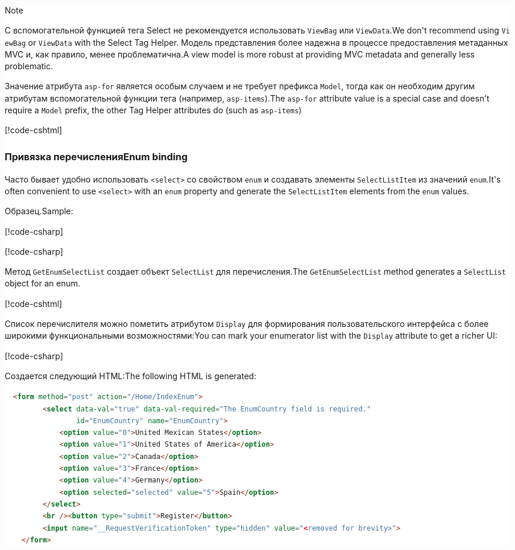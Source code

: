 > [!NOTE]
> <span data-ttu-id="e1da6-326">С вспомогательной функцией тега Select не рекомендуется использовать `ViewBag` или `ViewData`.</span><span class="sxs-lookup"><span data-stu-id="e1da6-326">We don't recommend using `ViewBag` or `ViewData` with the Select Tag Helper.</span></span> <span data-ttu-id="e1da6-327">Модель представления более надежна в процессе предоставления метаданных MVC и, как правило, менее проблематична.</span><span class="sxs-lookup"><span data-stu-id="e1da6-327">A view model is more robust at providing MVC metadata and generally less problematic.</span></span>

<span data-ttu-id="e1da6-328">Значение атрибута `asp-for` является особым случаем и не требует префикса `Model`, тогда как он необходим другим атрибутам вспомогательной функции тега (например, `asp-items`).</span><span class="sxs-lookup"><span data-stu-id="e1da6-328">The `asp-for` attribute value is a special case and doesn't require a `Model` prefix, the other Tag Helper attributes do (such as `asp-items`)</span></span>

[!code-cshtml[](working-with-forms/sample/final/Views/Home/Index.cshtml?range=4)]

### <a name="enum-binding"></a><span data-ttu-id="e1da6-329">Привязка перечисления</span><span class="sxs-lookup"><span data-stu-id="e1da6-329">Enum binding</span></span>

<span data-ttu-id="e1da6-330">Часто бывает удобно использовать `<select>` со свойством `enum` и создавать элементы `SelectListItem` из значений `enum`.</span><span class="sxs-lookup"><span data-stu-id="e1da6-330">It's often convenient to use `<select>` with an `enum` property and generate the `SelectListItem` elements from the `enum` values.</span></span>

<span data-ttu-id="e1da6-331">Образец.</span><span class="sxs-lookup"><span data-stu-id="e1da6-331">Sample:</span></span>

[!code-csharp[](working-with-forms/sample/final/ViewModels/CountryEnumViewModel.cs?range=3-7)]

[!code-csharp[](working-with-forms/sample/final/ViewModels/CountryEnum.cs)]

<span data-ttu-id="e1da6-332">Метод `GetEnumSelectList` создает объект `SelectList` для перечисления.</span><span class="sxs-lookup"><span data-stu-id="e1da6-332">The `GetEnumSelectList` method generates a `SelectList` object for an enum.</span></span>

[!code-cshtml[](../../mvc/views/working-with-forms/sample/final/Views/Home/IndexEnum.cshtml?highlight=5)]

<span data-ttu-id="e1da6-333">Список перечислителя можно пометить атрибутом `Display` для формирования пользовательского интерфейса с более широкими функциональными возможностями:</span><span class="sxs-lookup"><span data-stu-id="e1da6-333">You can mark your enumerator list with the `Display` attribute to get a richer UI:</span></span>

[!code-csharp[](working-with-forms/sample/final/ViewModels/CountryEnum.cs?highlight=5,7)]

<span data-ttu-id="e1da6-334">Создается следующий HTML:</span><span class="sxs-lookup"><span data-stu-id="e1da6-334">The following HTML is generated:</span></span>

```html
  <form method="post" action="/Home/IndexEnum">
         <select data-val="true" data-val-required="The EnumCountry field is required."
                 id="EnumCountry" name="EnumCountry">
             <option value="0">United Mexican States</option>
             <option value="1">United States of America</option>
             <option value="2">Canada</option>
             <option value="3">France</option>
             <option value="4">Germany</option>
             <option selected="selected" value="5">Spain</option>
         </select>
         <br /><button type="submit">Register</button>
         <input name="__RequestVerificationToken" type="hidden" value="<removed for brevity>">
    </form>
```
